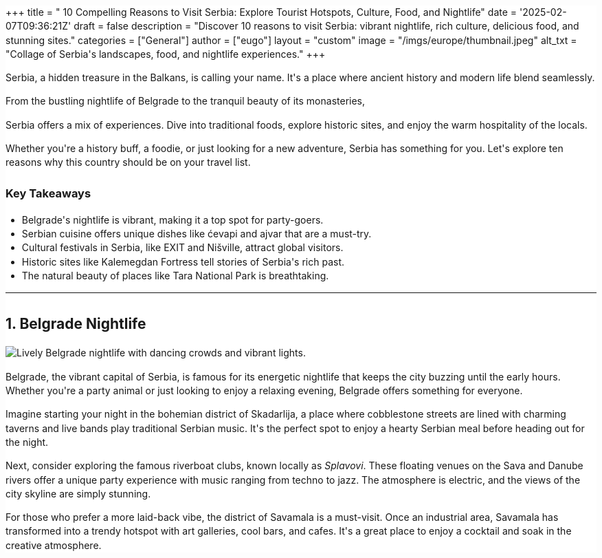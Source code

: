 +++
title = " 10 Compelling Reasons to Visit Serbia: Explore Tourist Hotspots, Culture, Food, and Nightlife"
date = '2025-02-07T09:36:21Z'
draft = false
description = "Discover 10 reasons to visit Serbia: vibrant nightlife, rich culture, delicious food, and stunning sites."
categories = ["General"]
author = ["eugo"]
layout = "custom"
image = "/imgs/europe/thumbnail.jpeg"
alt_txt = "Collage of Serbia's landscapes, food, and nightlife experiences."
+++

Serbia, a hidden treasure in the Balkans, is calling your name. It's a place where ancient history and modern life blend seamlessly. 

From the bustling nightlife of Belgrade to the tranquil beauty of its monasteries, 

Serbia offers a mix of experiences. Dive into traditional foods, explore historic sites, and enjoy the warm hospitality of the locals. 

Whether you're a history buff, a foodie, or just looking for a new adventure, Serbia has something for you. Let's explore ten reasons why this country should be on your travel list.

### Key Takeaways

*   Belgrade's nightlife is vibrant, making it a top spot for party-goers.
*   Serbian cuisine offers unique dishes like ćevapi and ajvar that are a must-try.
*   Cultural festivals in Serbia, like EXIT and Nišville, attract global visitors.
*   Historic sites like Kalemegdan Fortress tell stories of Serbia's rich past.
*   The natural beauty of places like Tara National Park is breathtaking.

---

## 1\. Belgrade Nightlife

![Lively Belgrade nightlife with dancing crowds and vibrant lights.](https://contenu.nyc3.digitaloceanspaces.com/journalist/7355c75e-3970-461f-bc95-7bf67907b2cd/thumbnail.jpeg)

Belgrade, the vibrant capital of Serbia, is famous for its energetic nightlife that keeps the city buzzing until the early hours. Whether you're a party animal or just looking to enjoy a relaxing evening, Belgrade offers something for everyone.

Imagine starting your night in the bohemian district of Skadarlija, a place where cobblestone streets are lined with charming taverns and live bands play traditional Serbian music. It's the perfect spot to enjoy a hearty Serbian meal before heading out for the night.

Next, consider exploring the famous riverboat clubs, known locally as _Splavovi_. These floating venues on the Sava and Danube rivers offer a unique party experience with music ranging from techno to jazz. The atmosphere is electric, and the views of the city skyline are simply stunning.

For those who prefer a more laid-back vibe, the district of Savamala is a must-visit. Once an industrial area, Savamala has transformed into a trendy hotspot with art galleries, cool bars, and cafes. It's a great place to enjoy a cocktail and soak in the creative atmosphere.
